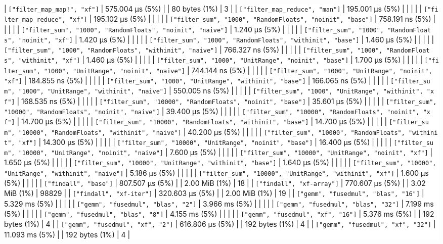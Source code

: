 | `["filter_map_map!", "xf"]`                                    | 575.004 μs (5%) |         |   80 bytes (1%) |           3 |
| `["filter_map_reduce", "man"]`                                 | 195.001 μs (5%) |         |                 |             |
| `["filter_map_reduce", "xf"]`                                  | 195.102 μs (5%) |         |                 |             |
| `["filter_sum", "1000", "RandomFloats", "noinit", "base"]`     | 758.191 ns (5%) |         |                 |             |
| `["filter_sum", "1000", "RandomFloats", "noinit", "naive"]`    |   1.240 μs (5%) |         |                 |             |
| `["filter_sum", "1000", "RandomFloats", "noinit", "xf"]`       |   1.420 μs (5%) |         |                 |             |
| `["filter_sum", "1000", "RandomFloats", "withinit", "base"]`   |   1.460 μs (5%) |         |                 |             |
| `["filter_sum", "1000", "RandomFloats", "withinit", "naive"]`  | 766.327 ns (5%) |         |                 |             |
| `["filter_sum", "1000", "RandomFloats", "withinit", "xf"]`     |   1.460 μs (5%) |         |                 |             |
| `["filter_sum", "1000", "UnitRange", "noinit", "base"]`        |   1.700 μs (5%) |         |                 |             |
| `["filter_sum", "1000", "UnitRange", "noinit", "naive"]`       | 744.144 ns (5%) |         |                 |             |
| `["filter_sum", "1000", "UnitRange", "noinit", "xf"]`          | 184.855 ns (5%) |         |                 |             |
| `["filter_sum", "1000", "UnitRange", "withinit", "base"]`      | 166.065 ns (5%) |         |                 |             |
| `["filter_sum", "1000", "UnitRange", "withinit", "naive"]`     | 550.005 ns (5%) |         |                 |             |
| `["filter_sum", "1000", "UnitRange", "withinit", "xf"]`        | 168.535 ns (5%) |         |                 |             |
| `["filter_sum", "10000", "RandomFloats", "noinit", "base"]`    |  35.601 μs (5%) |         |                 |             |
| `["filter_sum", "10000", "RandomFloats", "noinit", "naive"]`   |  39.400 μs (5%) |         |                 |             |
| `["filter_sum", "10000", "RandomFloats", "noinit", "xf"]`      |  14.700 μs (5%) |         |                 |             |
| `["filter_sum", "10000", "RandomFloats", "withinit", "base"]`  |  14.700 μs (5%) |         |                 |             |
| `["filter_sum", "10000", "RandomFloats", "withinit", "naive"]` |  40.200 μs (5%) |         |                 |             |
| `["filter_sum", "10000", "RandomFloats", "withinit", "xf"]`    |  14.300 μs (5%) |         |                 |             |
| `["filter_sum", "10000", "UnitRange", "noinit", "base"]`       |  16.400 μs (5%) |         |                 |             |
| `["filter_sum", "10000", "UnitRange", "noinit", "naive"]`      |   7.600 μs (5%) |         |                 |             |
| `["filter_sum", "10000", "UnitRange", "noinit", "xf"]`         |   1.650 μs (5%) |         |                 |             |
| `["filter_sum", "10000", "UnitRange", "withinit", "base"]`     |   1.640 μs (5%) |         |                 |             |
| `["filter_sum", "10000", "UnitRange", "withinit", "naive"]`    |   5.186 μs (5%) |         |                 |             |
| `["filter_sum", "10000", "UnitRange", "withinit", "xf"]`       |   1.600 μs (5%) |         |                 |             |
| `["findall", "base"]`                                          | 807.507 μs (5%) |         |   2.00 MiB (1%) |          18 |
| `["findall", "xf-array"]`                                      | 770.607 μs (5%) |         |   3.02 MiB (1%) |       98829 |
| `["findall", "xf-iter"]`                                       | 320.603 μs (5%) |         |   2.00 MiB (1%) |          19 |
| `["gemm", "fusedmul", "blas", "16"]`                           |   5.329 ms (5%) |         |                 |             |
| `["gemm", "fusedmul", "blas", "2"]`                            |   3.966 ms (5%) |         |                 |             |
| `["gemm", "fusedmul", "blas", "32"]`                           |   7.199 ms (5%) |         |                 |             |
| `["gemm", "fusedmul", "blas", "8"]`                            |   4.155 ms (5%) |         |                 |             |
| `["gemm", "fusedmul", "xf", "16"]`                             |   5.376 ms (5%) |         |  192 bytes (1%) |           4 |
| `["gemm", "fusedmul", "xf", "2"]`                              | 616.806 μs (5%) |         |  192 bytes (1%) |           4 |
| `["gemm", "fusedmul", "xf", "32"]`                             |  11.093 ms (5%) |         |  192 bytes (1%) |           4 |